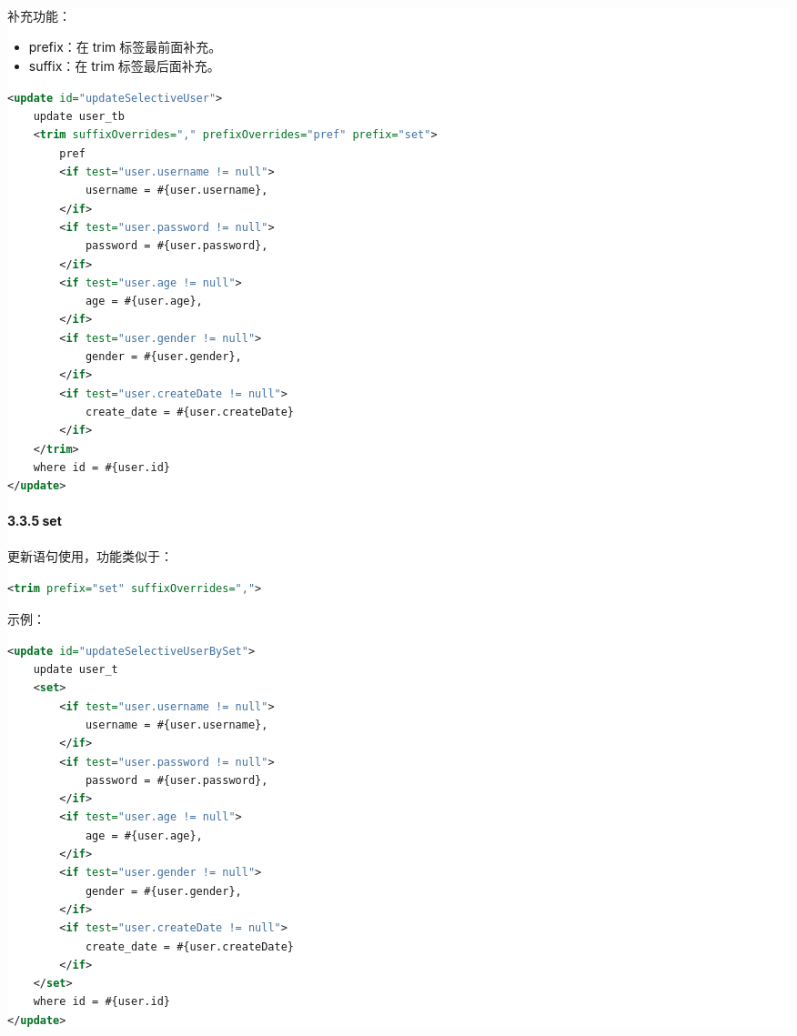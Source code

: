 补充功能：
- prefix：在 trim 标签最前面补充。
- suffix：在 trim 标签最后面补充。

```xml
<update id="updateSelectiveUser">
    update user_tb
    <trim suffixOverrides="," prefixOverrides="pref" prefix="set">
        pref
        <if test="user.username != null">
            username = #{user.username},
        </if>
        <if test="user.password != null">
            password = #{user.password},
        </if>
        <if test="user.age != null">
            age = #{user.age},
        </if>
        <if test="user.gender != null">
            gender = #{user.gender},
        </if>
        <if test="user.createDate != null">
            create_date = #{user.createDate}
        </if>
    </trim>
    where id = #{user.id}
</update>
```

#### 3.3.5 set

更新语句使用，功能类似于：
```xml
<trim prefix="set" suffixOverrides=","> 
```

示例：
```xml
<update id="updateSelectiveUserBySet">
    update user_t
    <set>
        <if test="user.username != null">
            username = #{user.username},
        </if>
        <if test="user.password != null">
            password = #{user.password},
        </if>
        <if test="user.age != null">
            age = #{user.age},
        </if>
        <if test="user.gender != null">
            gender = #{user.gender},
        </if>
        <if test="user.createDate != null">
            create_date = #{user.createDate}
        </if>
    </set>
    where id = #{user.id}
</update>
```
